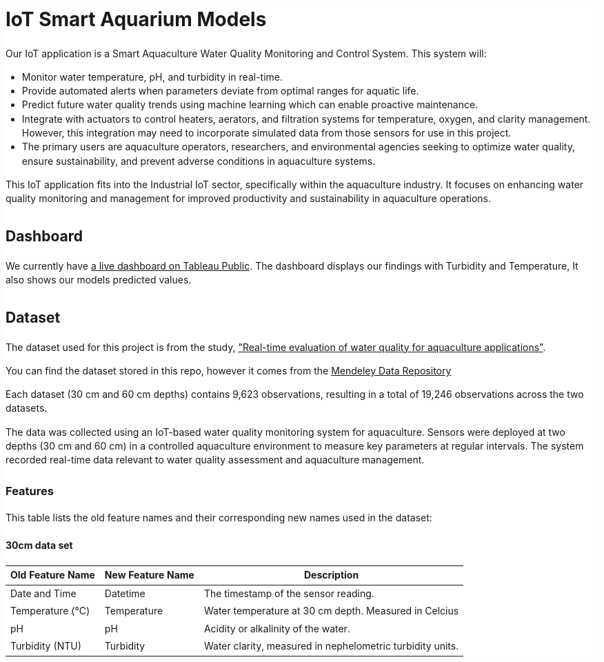 # IoT Smart Aquarium Models

Our IoT application is a Smart Aquaculture Water Quality Monitoring and Control 
System. This system will: 
 
- Monitor water temperature, pH, and turbidity in real-time. 
- Provide automated alerts when parameters deviate from optimal ranges for aquatic life. 
- Predict future water quality trends using machine learning which can enable proactive maintenance. 
- Integrate with actuators to control heaters, aerators, and filtration systems for temperature, oxygen, and clarity management. However, this integration may need to incorporate simulated data from those sensors for use in this project. 
- The primary users are aquaculture operators, researchers, and environmental agencies seeking to optimize water quality, ensure sustainability, and prevent adverse conditions in aquaculture systems.

This IoT application fits into the Industrial IoT sector, specifically within the aquaculture industry. It focuses on enhancing water quality monitoring and management for improved productivity and sustainability in aquaculture operations.

## Dashboard
We currently have [a live dashboard on Tableau Public](https://public.tableau.com/app/profile/omar.sagoo/viz/SmartAquariumTurbidityReadings/Dashboard1#1). The dashboard displays our findings with Turbidity and Temperature, It also shows our models predicted values.

## Dataset
The dataset used for this project is from the study, ["Real-time evaluation of water quality 
for aquaculture applications"](https://www.sciencedirect.com/science/article/pii/S2352340920313391#bib0001).

You can find the dataset stored in this repo, however it comes from the [Mendeley Data Repository](https://data.mendeley.com/datasets/34rczh25kc/4)

Each dataset (30 cm and 60 cm depths) contains 9,623 observations, resulting in a total of 19,246 observations across the two datasets. 

The data was collected using an IoT-based water quality monitoring system for aquaculture. Sensors were deployed at two depths (30 cm and 60 cm) in a controlled aquaculture environment to measure key parameters at regular intervals. The system recorded real-time data relevant to water quality assessment and aquaculture management.

### Features

This table lists the old feature names and their corresponding new names used in the dataset:

#### 30cm data set

| Old Feature Name | New Feature Name      | Description                                                                               |
|-------------------|-----------------------|-----------------------------------------------------------------------------|
| Date and Time              | Datetime           |  The timestamp of the sensor reading.                                         |
| Temperature (°C)         | Temperature     | Water temperature at 30 cm depth. Measured in Celcius             |
| pH                                | pH                     | Acidity or alkalinity of the water.                                      |
| Turbidity (NTU)           | Turbidity          | Water clarity, measured in nephelometric turbidity units.            |
